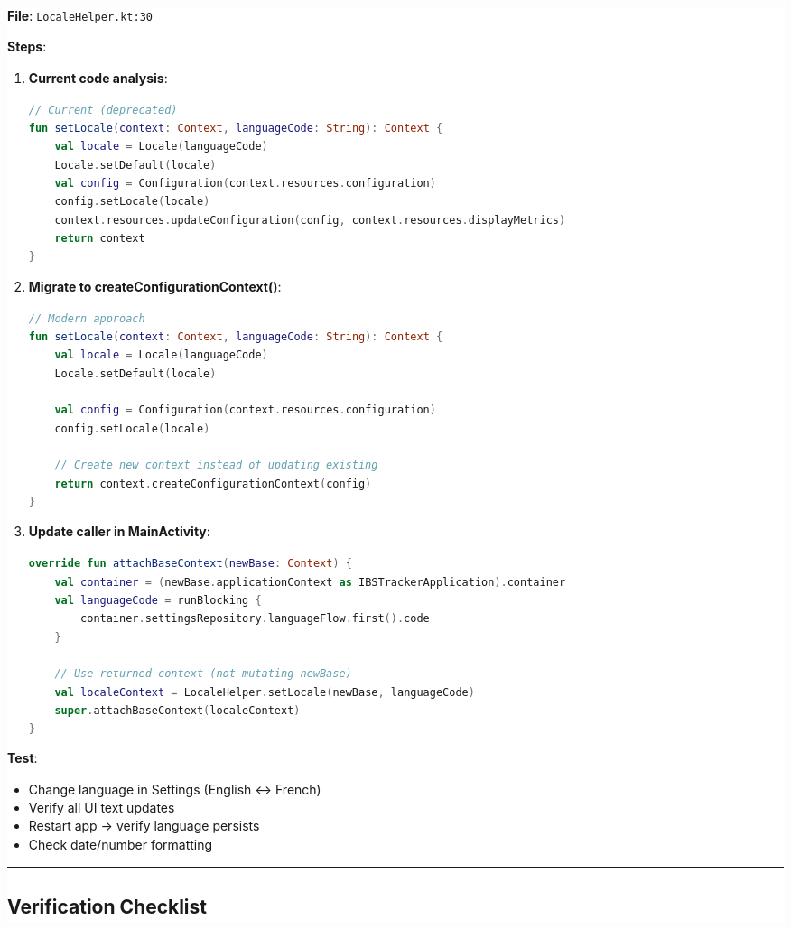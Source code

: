 **File**: `LocaleHelper.kt:30`

**Steps**:

1. **Current code analysis**:
   ```kotlin
   // Current (deprecated)
   fun setLocale(context: Context, languageCode: String): Context {
       val locale = Locale(languageCode)
       Locale.setDefault(locale)
       val config = Configuration(context.resources.configuration)
       config.setLocale(locale)
       context.resources.updateConfiguration(config, context.resources.displayMetrics)
       return context
   }
   ```

2. **Migrate to createConfigurationContext()**:
   ```kotlin
   // Modern approach
   fun setLocale(context: Context, languageCode: String): Context {
       val locale = Locale(languageCode)
       Locale.setDefault(locale)

       val config = Configuration(context.resources.configuration)
       config.setLocale(locale)

       // Create new context instead of updating existing
       return context.createConfigurationContext(config)
   }
   ```

3. **Update caller in MainActivity**:
   ```kotlin
   override fun attachBaseContext(newBase: Context) {
       val container = (newBase.applicationContext as IBSTrackerApplication).container
       val languageCode = runBlocking {
           container.settingsRepository.languageFlow.first().code
       }

       // Use returned context (not mutating newBase)
       val localeContext = LocaleHelper.setLocale(newBase, languageCode)
       super.attachBaseContext(localeContext)
   }
   ```

**Test**:
- Change language in Settings (English ↔ French)
- Verify all UI text updates
- Restart app → verify language persists
- Check date/number formatting

---

## Verification Checklist
